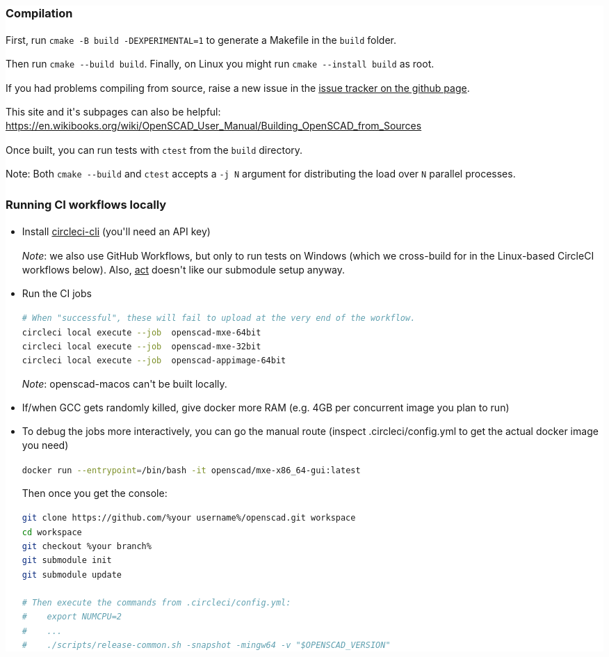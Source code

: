 ### Compilation

First, run `cmake -B build -DEXPERIMENTAL=1` to generate a Makefile in the `build` folder.

Then run `cmake --build build`. Finally, on Linux you might run `cmake --install build` as root.

If you had problems compiling from source, raise a new issue in the
[issue tracker on the github page](https://github.com/openscad/openscad/issues).

This site and it's subpages can also be helpful:
https://en.wikibooks.org/wiki/OpenSCAD_User_Manual/Building_OpenSCAD_from_Sources

Once built, you can run tests with `ctest` from the `build` directory.

Note: Both `cmake --build` and `ctest` accepts a `-j N` argument for distributing the load over `N` parallel processes.

### Running CI workflows locally

*   Install [circleci-cli](https://circleci.com/docs/2.0/local-cli/) (you'll need an API key)

    *Note*: we also use GitHub Workflows, but only to run tests on Windows (which we cross-build for in the Linux-based CircleCI workflows below). Also, [act](https://github.com/nektos/act) doesn't like our submodule setup anyway.

*   Run the CI jobs

	```bash
	# When "successful", these will fail to upload at the very end of the workflow.
	circleci local execute --job  openscad-mxe-64bit
	circleci local execute --job  openscad-mxe-32bit
	circleci local execute --job  openscad-appimage-64bit
	```

	*Note*: openscad-macos can't be built locally.

*   If/when GCC gets randomly killed, give docker more RAM (e.g. 4GB per concurrent image you plan to run)

*   To debug the jobs more interactively, you can go the manual route (inspect .circleci/config.yml to get the actual docker image you need)

	```bash
	docker run --entrypoint=/bin/bash -it openscad/mxe-x86_64-gui:latest
	```

	Then once you get the console:
	
	```bash
	git clone https://github.com/%your username%/openscad.git workspace
	cd workspace
	git checkout %your branch%
	git submodule init
	git submodule update

	# Then execute the commands from .circleci/config.yml:
	#    export NUMCPU=2
	#    ...
	#    ./scripts/release-common.sh -snapshot -mingw64 -v "$OPENSCAD_VERSION"
	```

